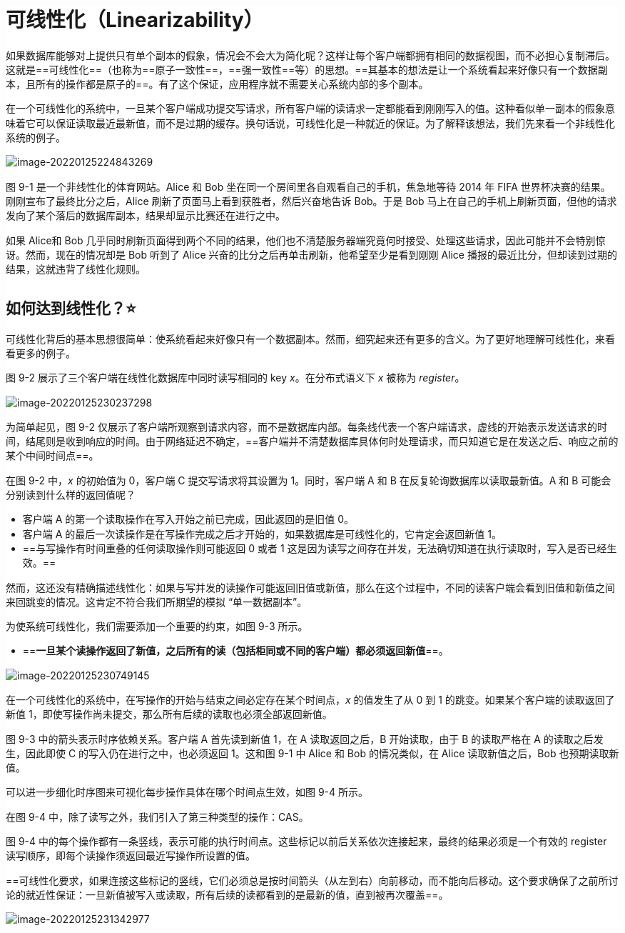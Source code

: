 # 可线性化（Linearizability）

如果数据库能够对上提供只有单个副本的假象，情况会不会大为简化呢？这样让每个客户端都拥有相同的数据视图，而不必担心复制滞后。这就是==可线性化==（也称为==原子一致性==，==强一致性==等）的思想。==其基本的想法是让一个系统看起来好像只有一个数据副本，且所有的操作都是原子的==。有了这个保证，应用程序就不需要关心系统内部的多个副本。

在一个可线性化的系统中，一旦某个客户端成功提交写请求，所有客户端的读请求一定都能看到刚刚写入的值。这种看似单一副本的假象意味着它可以保证读取最近最新值，而不是过期的缓存。换句话说，可线性化是一种就近的保证。为了解释该想法，我们先来看一个非线性化系统的例子。

![image-20220125224843269](https://littleneko.oss-cn-beijing.aliyuncs.com/img/image-20220125224843269.png)

图 9-1 是一个非线性化的体育网站。Alice 和 Bob 坐在同一个房间里各自观看自己的手机，焦急地等待 2014 年 FIFA 世界杯决赛的结果。刚刚宣布了最终比分之后，Alice 刷新了页面马上看到获胜者，然后兴奋地告诉 Bob。于是 Bob 马上在自己的手机上刷新页面，但他的请求发向了某个落后的数据库副本，结果却显示比赛还在进行之中。

如果 Alice和 Bob 几乎同时刷新页面得到两个不同的结果，他们也不清楚服务器端究竟何时接受、处理这些请求，因此可能并不会特别惊讶。然而，现在的情况却是 Bob 听到了 Alice 兴奋的比分之后再单击刷新，他希望至少是看到刚刚 Alice 播报的最近比分，但却读到过期的结果，这就违背了线性化规则。

## 如何达到线性化？⭐

可线性化背后的基本思想很简单：使系统看起来好像只有一个数据副本。然而，细究起来还有更多的含义。为了更好地理解可线性化，来看看更多的例子。

图 9-2 展示了三个客户端在线性化数据库中同时读写相同的 key *x*。在分布式语义下 *x* 被称为 *register*。

![image-20220125230237298](https://littleneko.oss-cn-beijing.aliyuncs.com/img/image-20220125230237298.png)

为简单起见，图 9-2 仅展示了客户端所观察到请求内容，而不是数据库内部。每条线代表一个客户端请求，虚线的开始表示发送请求的时间，结尾则是收到响应的时间。由于网络延迟不确定，==客户端并不清楚数据库具体何时处理请求，而只知道它是在发送之后、响应之前的某个中间时间点==。

在图 9-2 中，*x* 的初始值为 0，客户端 C 提交写请求将其设置为 1。同时，客户端 A 和 B 在反复轮询数据库以读取最新值。A 和 B 可能会分别读到什么样的返回值呢？

* 客户端 A 的第一个读取操作在写入开始之前已完成，因此返回的是旧值 0。
* 客户端 A 的最后一次读操作是在写操作完成之后才开始的，如果数据库是可线性化的，它肯定会返回新值 1。
* ==与写操作有时间重叠的任何读取操作则可能返回 0 或者 1 这是因为读写之间存在并发，无法确切知道在执行读取时，写入是否已经生效。==

然而，这还没有精确描述线性化：如果与写并发的读操作可能返回旧值或新值，那么在这个过程中，不同的读客户端会看到旧值和新值之间来回跳变的情况。这肯定不符合我们所期望的模拟 “单一数据副本”。

为使系统可线性化，我们需要添加一个重要的约束，如图 9-3 所示。

* ==**一旦某个读操作返回了新值，之后所有的读（包括柜同或不同的客户端）都必须返回新值**==。

![image-20220125230749145](https://littleneko.oss-cn-beijing.aliyuncs.com/img/image-20220125230749145.png)

在一个可线性化的系统中，在写操作的开始与结束之间必定存在某个时间点，*x* 的值发生了从 0 到 1 的跳变。如果某个客户端的读取返回了新值 1，即使写操作尚未提交，那么所有后续的读取也必须全部返回新值。

图 9-3 中的箭头表示时序依赖关系。客户端 A 首先读到新值 1，在 A 读取返回之后，B 开始读取，由于 B 的读取严格在 A 的读取之后发生，因此即使 C 的写入仍在进行之中，也必须返回 1。这和图 9-1 中 Alice 和 Bob 的情况类似，在 Alice 读取新值之后，Bob 也预期读取新值。

可以进一步细化时序图来可视化每步操作具体在哪个时间点生效，如图 9-4 所示。

在图 9-4 中，除了读写之外，我们引入了第三种类型的操作：CAS。

图 9-4 中的每个操作都有一条竖线，表示可能的执行时间点。这些标记以前后关系依次连接起来，最终的结果必须是一个有效的 register 读写顺序，即每个读操作须返回最近写操作所设置的值。

==可线性化要求，如果连接这些标记的竖线，它们必须总是按时间箭头（从左到右）向前移动，而不能向后移动。这个要求确保了之前所讨论的就近性保证：一旦新值被写入或读取，所有后续的读都看到的是最新的值，直到被再次覆盖==。

![image-20220125231342977](https://littleneko.oss-cn-beijing.aliyuncs.com/img/image-20220125231342977.png)
